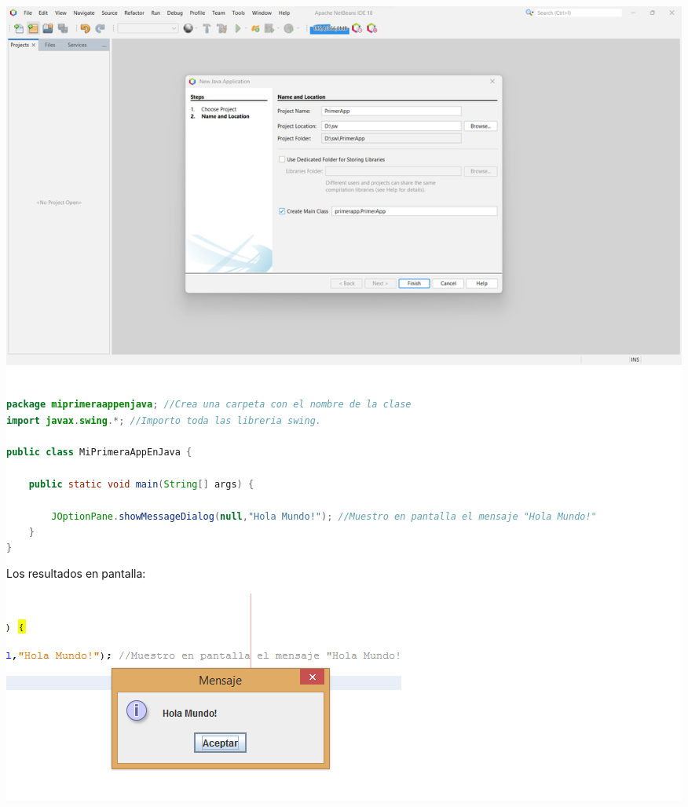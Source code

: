 ![Configuración de mi primera app en java](images/primeraapp2.png)

```java

package miprimeraappenjava; //Crea una carpeta con el nombre de la clase
import javax.swing.*; //Importo toda las libreria swing.

public class MiPrimeraAppEnJava {

    public static void main(String[] args) {

        JOptionPane.showMessageDialog(null,"Hola Mundo!"); //Muestro en pantalla el mensaje "Hola Mundo!"
    }
}

```

Los resultados en pantalla:

![Hola Mundo en java](images/primeraapp3.png)
